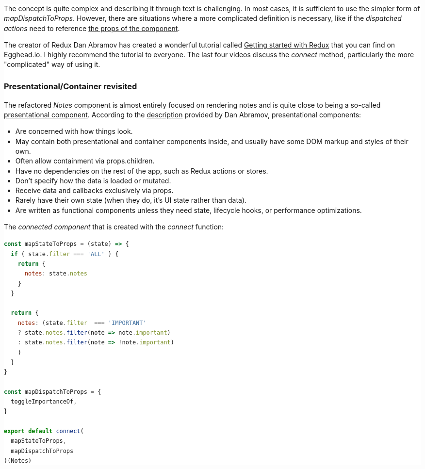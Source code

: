 The concept is quite complex and describing it through text is challenging. In most cases, it is sufficient to use the simpler form of <i>mapDispatchToProps</i>. However, there are situations where a more complicated definition is necessary, like if the <i>dispatched actions</i> need to reference [the props of the component](https://github.com/gaearon/redux-devtools/issues/250#issuecomment-186429931).

The creator of Redux Dan Abramov has created a wonderful tutorial called [Getting started with Redux](https://egghead.io/courses/getting-started-with-redux) that you can find on Egghead.io. I highly recommend the tutorial to everyone. The last four videos discuss the _connect_ method, particularly the more "complicated" way of using it.

### Presentational/Container revisited

The refactored <i>Notes</i> component is almost entirely focused on rendering notes and is quite close to being a so-called [presentational component](https://medium.com/@dan_abramov/smart-and-dumb-components-7ca2f9a7c7d0). According to the [description](https://medium.com/@dan_abramov/smart-and-dumb-components-7ca2f9a7c7d0) provided by Dan Abramov, presentational components:

- Are concerned with how things look.
- May contain both presentational and container components inside, and usually have some DOM markup and styles of their own.
- Often allow containment via props.children.
- Have no dependencies on the rest of the app, such as Redux actions or stores.
- Don’t specify how the data is loaded or mutated.
- Receive data and callbacks exclusively via props.
- Rarely have their own state (when they do, it’s UI state rather than data).
- Are written as functional components unless they need state, lifecycle hooks, or performance optimizations.

The _connected component_ that is created with the _connect_ function:

```js
const mapStateToProps = (state) => {
  if ( state.filter === 'ALL' ) {
    return {
      notes: state.notes
    }
  }

  return {
    notes: (state.filter  === 'IMPORTANT' 
    ? state.notes.filter(note => note.important)
    : state.notes.filter(note => !note.important)
    )
  }
}

const mapDispatchToProps = {
  toggleImportanceOf,
}

export default connect(
  mapStateToProps,
  mapDispatchToProps
)(Notes)
```
